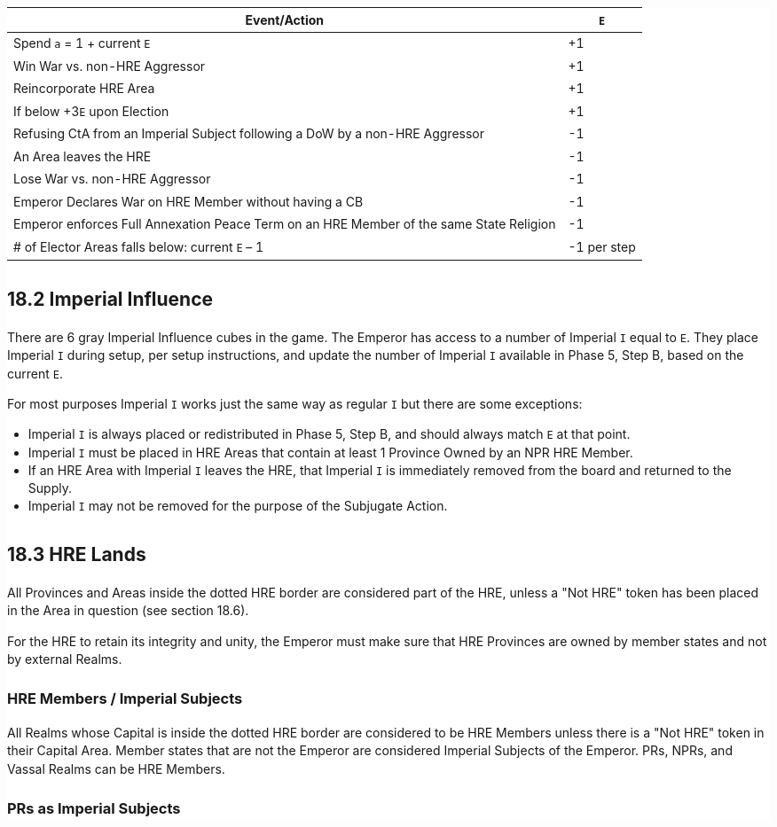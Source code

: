 | Event/Action | `E` |
|--------------|-----|
| Spend `a` = 1 + current `E` | +1 |
| Win War vs. non-HRE Aggressor | +1 |
| Reincorporate HRE Area | +1 |
| If below +3`E` upon Election | +1 |
| Refusing CtA from an Imperial Subject following a DoW by a non-HRE Aggressor | -1 |
| An Area leaves the HRE | -1 |
| Lose War vs. non-HRE Aggressor | -1 |
| Emperor Declares War on HRE Member without having a CB | -1 |
| Emperor enforces Full Annexation Peace Term on an HRE Member of the same State Religion | -1 |
| \# of Elector Areas falls below: current `E` – 1 | -1 per step |

## 18.2 Imperial Influence

There are 6 gray Imperial Influence cubes in the game. The Emperor has access to a number of Imperial `I` equal to `E`. They place Imperial `I` during setup, per setup instructions, and update the number of Imperial `I` available in Phase 5, Step B, based on the current `E`.

For most purposes Imperial `I` works just the same way as regular `I` but there are some exceptions:

- Imperial `I` is always placed or redistributed in Phase 5, Step B, and should always match `E` at that point.
- Imperial `I` must be placed in HRE Areas that contain at least 1 Province Owned by an NPR HRE Member.
- If an HRE Area with Imperial `I` leaves the HRE, that Imperial `I` is immediately removed from the board and returned to the Supply.
- Imperial `I` may not be removed for the purpose of the Subjugate Action.

## 18.3 HRE Lands

All Provinces and Areas inside the dotted HRE border are considered part of the HRE, unless a "Not HRE" token has been placed in the Area in question (see section 18.6).

For the HRE to retain its integrity and unity, the Emperor must make sure that HRE Provinces are owned by member states and not by external Realms.

### HRE Members / Imperial Subjects

All Realms whose Capital is inside the dotted HRE border are considered to be HRE Members unless there is a "Not HRE" token in their Capital Area. Member states that are not the Emperor are considered Imperial Subjects of the Emperor. PRs, NPRs, and Vassal Realms can be HRE Members.

### PRs as Imperial Subjects
